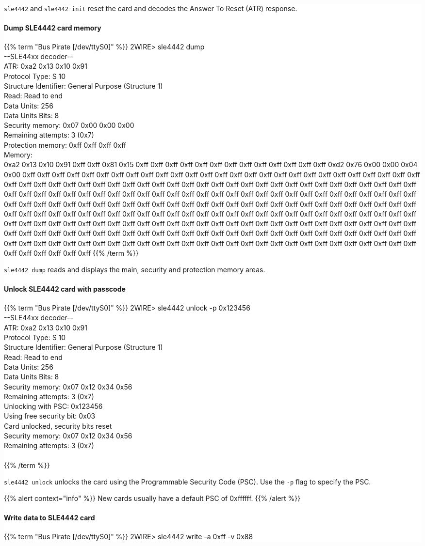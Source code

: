 ```sle4442``` and ```sle4442 init``` reset the card and decodes the Answer To Reset (ATR) response.

#### Dump SLE4442 card memory
{{% term "Bus Pirate [/dev/ttyS0]" %}}
<span className="bp-prompt">2WIRE></span> sle4442 dump<br/>
--SLE44xx decoder--<br/>
ATR: 0xa2 0x13 0x10 0x91<br/>
Protocol Type: S 10<br/>
Structure Identifier: General Purpose (Structure 1)<br/>
Read: Read to end<br/>
Data Units: 256<br/>
Data Units Bits: 8<br/>
Security memory: 0x07 0x00 0x00 0x00<br/>
Remaining attempts: 3 (0x7)<br/>
Protection memory: 0xff 0xff 0xff 0xff<br/>
Memory:<br/>
0xa2 0x13 0x10 0x91 0xff 0xff 0x81 0x15 0xff 0xff 0xff 0xff 0xff 0xff 0xff 0xff 0xff 0xff 0xff 0xff 0xff 0xd2 0x76 0x00 0x00 0x04 0x00 0xff 0xff 0xff 0xff 0xff 0xff 0xff 0xff 0xff 0xff 0xff 0xff 0xff 0xff 0xff 0xff 0xff 0xff 0xff 0xff 0xff 0xff 0xff 0xff 0xff 0xff 0xff 0xff 0xff 0xff 0xff 0xff 0xff 0xff 0xff 0xff 0xff 0xff 0xff 0xff 0xff 0xff 0xff 0xff 0xff 0xff 0xff 0xff 0xff 0xff 0xff 0xff 0xff 0xff 0xff 0xff 0xff 0xff 0xff 0xff 0xff 0xff 0xff 0xff 0xff 0xff 0xff 0xff 0xff 0xff 0xff 0xff 0xff 0xff 0xff 0xff 0xff 0xff 0xff 0xff 0xff 0xff 0xff 0xff 0xff 0xff 0xff 0xff 0xff 0xff 0xff 0xff 0xff 0xff 0xff 0xff 0xff 0xff 0xff 0xff 0xff 0xff 0xff 0xff 0xff 0xff 0xff 0xff 0xff 0xff 0xff 0xff 0xff 0xff 0xff 0xff 0xff 0xff 0xff 0xff 0xff 0xff 0xff 0xff 0xff 0xff 0xff 0xff 0xff 0xff 0xff 0xff 0xff 0xff 0xff 0xff 0xff 0xff 0xff 0xff 0xff 0xff 0xff 0xff 0xff 0xff 0xff 0xff 0xff 0xff 0xff 0xff 0xff 0xff 0xff 0xff 0xff 0xff 0xff 0xff 0xff 0xff 0xff 0xff 0xff 0xff 0xff 0xff 0xff 0xff 0xff 0xff 0xff 0xff 0xff 0xff 0xff 0xff 0xff 0xff 0xff 0xff 0xff 0xff 0xff 0xff 0xff 0xff 0xff 0xff 0xff 0xff 0xff 0xff 0xff 0xff 0xff 0xff 0xff 0xff 0xff 0xff 0xff 0xff 0xff 0xff 0xff 0xff 0xff 0xff 0xff 0xff 0xff 0xff 0xff 0xff 0xff 0xff 0xff 0xff 0xff 0xff 0xff 0xff 0xff 0xff 0xff 0xff 0xff 
{{% /term %}}

```sle4442 dump``` reads and displays the main, security and protection memory areas.

#### Unlock SLE4442 card with passcode

{{% term "Bus Pirate [/dev/ttyS0]" %}}
<span className="bp-prompt">2WIRE></span> sle4442 unlock -p 0x123456<br/>
--SLE44xx decoder--<br/>
ATR: 0xa2 0x13 0x10 0x91<br/>
Protocol Type: S 10<br/>
Structure Identifier: General Purpose (Structure 1)<br/>
Read: Read to end<br/>
Data Units: 256<br/>
Data Units Bits: 8<br/>
Security memory: 0x07 0x12 0x34 0x56<br/>
Remaining attempts: 3 (0x7)<br/>
Unlocking with PSC: 0x123456<br/>
Using free security bit: 0x03<br/>
Card unlocked, security bits reset<br/>
Security memory: 0x07 0x12 0x34 0x56<br/>
Remaining attempts: 3 (0x7)<br/>
<br/>
{{% /term %}}

```sle4442 unlock``` unlocks the card using the Programmable Security Code (PSC). Use the ```-p``` flag to specify the PSC. 

{{% alert context="info" %}}
New cards usually have a default PSC of 0xffffff.
{{% /alert %}}

#### Write data to SLE4442 card

{{% term "Bus Pirate [/dev/ttyS0]" %}}
<span className="bp-prompt">2WIRE></span> sle4442 write -a 0xff -v 0x88<br/>
```